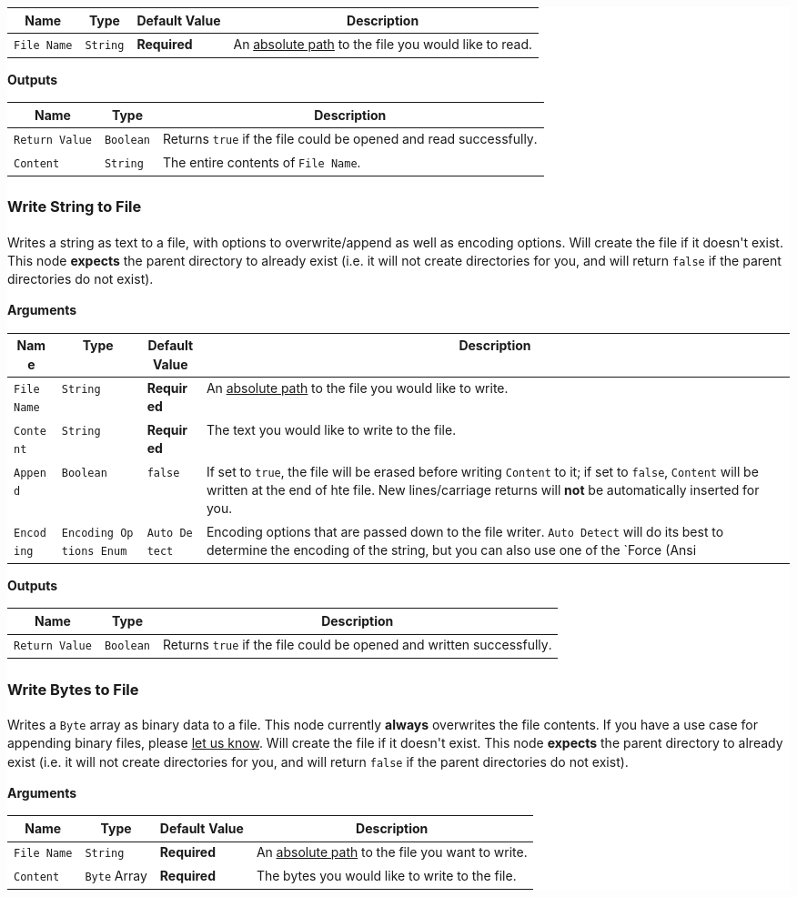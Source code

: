 | Name | Type | Default Value | Description |
| - | - | - | - |
| `File Name` | `String` | **Required** | An [absolute path](#paths-are-absolute) to the file you would like to read. |

**Outputs**

| Name | Type | Description |
| - | - | - |
| `Return Value` | `Boolean` | Returns `true` if the file could be opened and read successfully. |
| `Content` | `String` | The entire contents of `File Name`. |

### Write String to File

Writes a string as text to a file, with options to overwrite/append as well as encoding options. Will create the file if it doesn't exist. This node **expects** the parent directory to already exist (i.e. it will not create directories for you, and will return `false` if the parent directories do not exist).

**Arguments**

| Name | Type | Default Value | Description |
| - | - | - | - |
| `File Name` | `String` | **Required** | An [absolute path](#paths-are-absolute) to the file you would like to write. |
| `Content` | `String` | **Required** | The text you would like to write to the file. |
| `Append` | `Boolean` | `false` | If set to `true`, the file will be erased before writing `Content` to it; if set to `false`, `Content` will be written at the end of hte file. New lines/carriage returns will **not** be automatically inserted for you. |
| `Encoding` | `Encoding Options Enum` | `Auto Detect` | Encoding options that are passed down to the file writer. `Auto Detect` will do its best to determine the encoding of the string, but you can also use one of the `Force (Ansi | Unicode | UTF8 | UTF8WithoutBOM)` to force how the contents are encoded. |

**Outputs**

| Name | Type | Description |
| - | - | - |
| `Return Value` | `Boolean` | Returns `true` if the file could be opened and written successfully. |

### Write Bytes to File

Writes a `Byte` array as binary data to a file. This node currently **always** overwrites the file contents. If you have a use case for appending binary files, please [let us know](/plugins/support). Will create the file if it doesn't exist. This node **expects** the parent directory to already exist (i.e. it will not create directories for you, and will return `false` if the parent directories do not exist).

**Arguments**

| Name | Type | Default Value | Description |
| - | - | - | - |
| `File Name` | `String` | **Required** | An [absolute path](#paths-are-absolute) to the file you want to write. |
| `Content` | `Byte` Array | **Required** | The bytes you would like to write to the file. |
